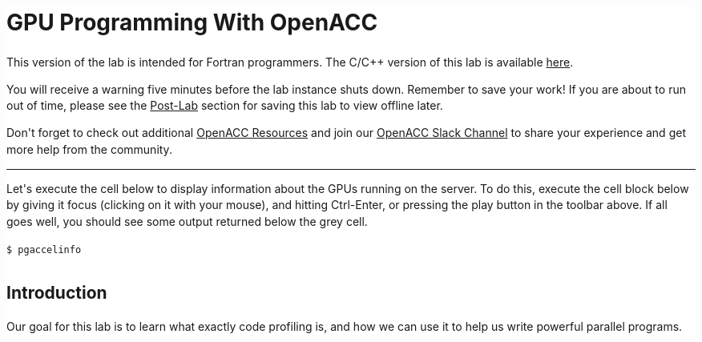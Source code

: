 # GPU Programming With OpenACC

This version of the lab is intended for Fortran programmers. The C/C++ version of this lab is available [here](../C/README.md).

You will receive a warning five minutes before the lab instance shuts down. Remember to save your work! If you are about to run out of time, please see the [Post-Lab](#Post-Lab-Summary) section for saving this lab to view offline later.

Don't forget to check out additional [OpenACC Resources](https://www.openacc.org/resources) and join our [OpenACC Slack Channel](https://www.openacc.org/community#slack) to share your experience and get more help from the community.

---
Let's execute the cell below to display information about the GPUs running on the server. To do this, execute the cell block below by giving it focus (clicking on it with your mouse), and hitting Ctrl-Enter, or pressing the play button in the toolbar above.  If all goes well, you should see some output returned below the grey cell.


```bash
$ pgaccelinfo
```

## Introduction

Our goal for this lab is to learn what exactly code profiling is, and how we can use it to help us write powerful parallel programs.  
  
  
  